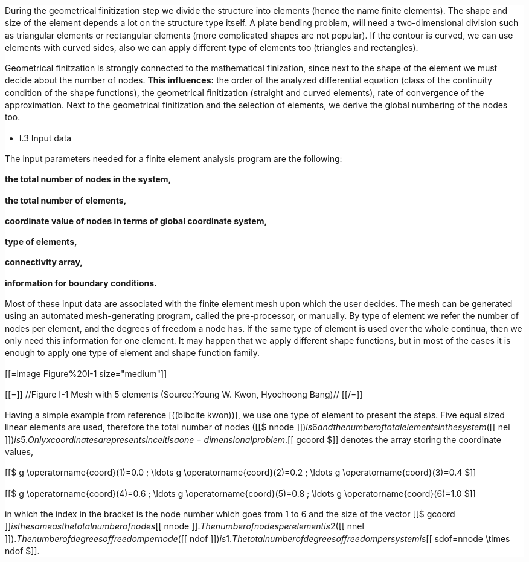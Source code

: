 During the geometrical finitization step we divide the structure into elements (hence the name finite elements). The shape and size of the element depends a lot on the structure type itself. A plate bending problem, will need a two-dimensional division such as triangular elements or rectangular elements (more complicated shapes are not popular). If the contour is curved, we can use elements with curved sides, also we can apply different type of elements too (triangles and rectangles).

Geometrical finitzation is strongly connected to the mathematical finization, since next to the shape of the element we must decide about the number of nodes. **This influences:** the order of the analyzed differential equation (class of the continuity condition of the shape functions), the geometrical finitization (straight and curved elements), rate of convergence of the approximation. Next to the geometrical finitization and the selection of elements, we derive the global numbering of the nodes too.

+ I.3 Input data

The input parameters needed for a finite element analysis program are the following:

  **the total number of nodes in the system,**

  **the total number of elements,**

  **coordinate value of nodes in terms of global coordinate system,**

  **type of elements,**

  **connectivity array,**

  **information for boundary conditions.**


Most of these input data are associated with the finite element mesh upon which the user decides. The mesh can be generated using an automated mesh-generating program, called the pre-processor, or manually. By type of element we refer the number of nodes per element, and the degrees of freedom a node has. If the same type of element is used over the whole continua, then we only need this information for one element. It may happen that we apply different shape functions, but in most of the cases it is enough to apply one type of element and shape function family.

[[=image Figure%20I-1 size="medium"]]

[[=]]
//Figure I-1 Mesh with 5 elements (Source:Young W. Kwon, Hyochoong Bang)//
[[/=]]

Having a simple example from reference [((bibcite kwon))], we use one type of element to present the steps. Five equal sized linear elements are used, therefore the total number of nodes ([[$ nnode $]]) is 6 and the number of total elements in the system ([[$ nel $]]) is 5. Only x coordinates are present since it is a one-dimensional problem. [[$ gcoord $]] denotes the array storing the coordinate values,

[[$ g \operatorname{coord}(1)=0.0 ; \ldots g \operatorname{coord}(2)=0.2 ; \ldots g \operatorname{coord}(3)=0.4 $]]

[[$ g \operatorname{coord}(4)=0.6 ; \ldots g \operatorname{coord}(5)=0.8 ; \ldots g \operatorname{coord}(6)=1.0 $]]

in which the index in the bracket is the node number which goes from 1 to 6 and the size of the vector [[$ gcoord $]] is the same as the total number of nodes [[$ nnode $]]. The number of nodes per element is 2 ([[$ nnel $]]). The number of degrees of freedom per node ([[$ ndof $]]) is 1. The total number of degrees of freedom per system is [[$ sdof=nnode \times ndof $]].
